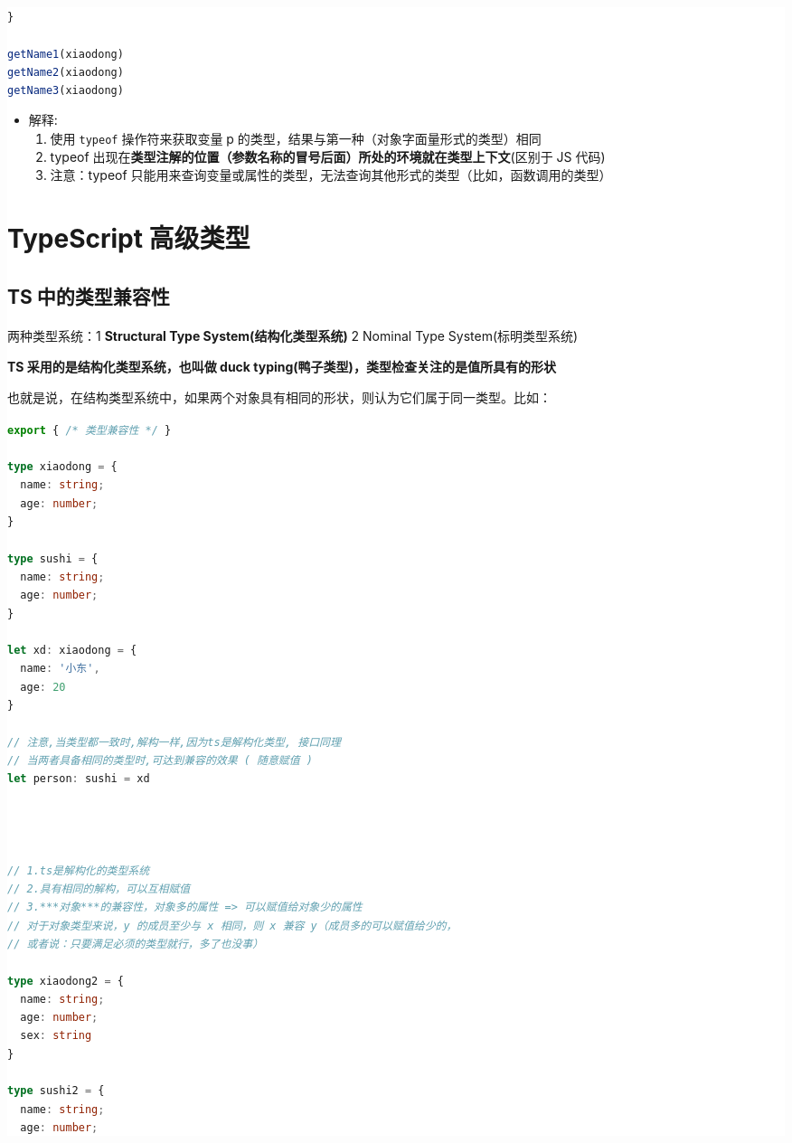 ```ts
}

getName1(xiaodong)
getName2(xiaodong)
getName3(xiaodong)


```

- 解释:
  1. 使用 `typeof` 操作符来获取变量 p 的类型，结果与第一种（对象字面量形式的类型）相同
  2. typeof 出现在**类型注解的位置（参数名称的冒号后面）所处的环境就在类型上下文**(区别于 JS 代码)
  3. 注意：typeof 只能用来查询变量或属性的类型，无法查询其他形式的类型（比如，函数调用的类型）

# TypeScript 高级类型

## TS 中的类型兼容性

两种类型系统：1 **Structural Type System(结构化类型系统)** 2 Nominal Type System(标明类型系统)

**TS 采用的是结构化类型系统，也叫做 duck typing(鸭子类型)，类型检查关注的是值所具有的形状**

也就是说，在结构类型系统中，如果两个对象具有相同的形状，则认为它们属于同一类型。比如：

```ts
export { /* 类型兼容性 */ }

type xiaodong = {
  name: string;
  age: number;
}

type sushi = {
  name: string;
  age: number;
}

let xd: xiaodong = {
  name: '小东',
  age: 20
}

// 注意,当类型都一致时,解构一样,因为ts是解构化类型, 接口同理
// 当两者具备相同的类型时,可达到兼容的效果 ( 随意赋值 )
let person: sushi = xd




// 1.ts是解构化的类型系统
// 2.具有相同的解构，可以互相赋值
// 3.***对象***的兼容性，对象多的属性 => 可以赋值给对象少的属性
// 对于对象类型来说，y 的成员至少与 x 相同，则 x 兼容 y（成员多的可以赋值给少的，
// 或者说：只要满足必须的类型就行，多了也没事）

type xiaodong2 = {
  name: string;
  age: number;
  sex: string
}

type sushi2 = {
  name: string;
  age: number;
```